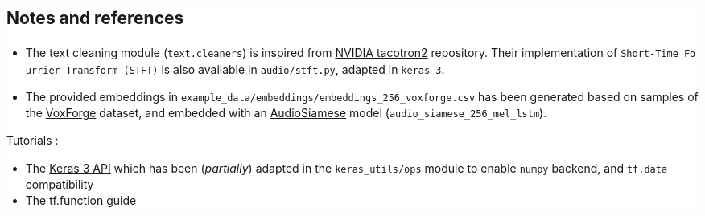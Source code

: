 ## Notes and references 

- The text cleaning module (`text.cleaners`) is inspired from [NVIDIA tacotron2](https://github.com/NVIDIA/tacotron2) repository. Their implementation of `Short-Time Fourrier Transform (STFT)` is also available in `audio/stft.py`, adapted in `keras 3`.

- The provided embeddings in `example_data/embeddings/embeddings_256_voxforge.csv` has been generated based on samples of the [VoxForge](http://www.voxforge.org/) dataset, and embedded with an [AudioSiamese](https://github.com/yui-mhcp/siamese_networks) model (`audio_siamese_256_mel_lstm`).

Tutorials :
- The [Keras 3 API](https://keras.io/api/) which has been (*partially*) adapted in the `keras_utils/ops` module to enable `numpy` backend, and `tf.data` compatibility
- The [tf.function](https://www.tensorflow.org/guide/function?hl=fr) guide 